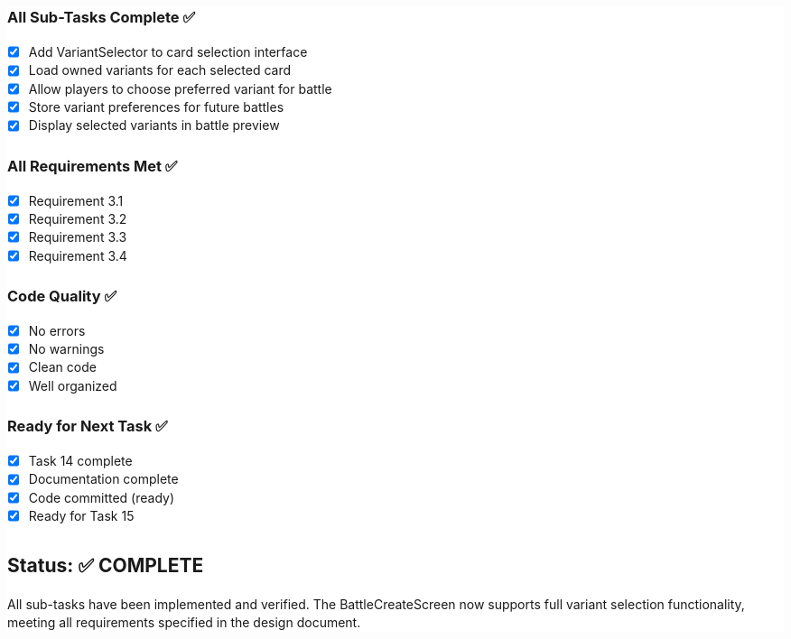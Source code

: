 ### All Sub-Tasks Complete ✅
- [x] Add VariantSelector to card selection interface
- [x] Load owned variants for each selected card
- [x] Allow players to choose preferred variant for battle
- [x] Store variant preferences for future battles
- [x] Display selected variants in battle preview

### All Requirements Met ✅
- [x] Requirement 3.1
- [x] Requirement 3.2
- [x] Requirement 3.3
- [x] Requirement 3.4

### Code Quality ✅
- [x] No errors
- [x] No warnings
- [x] Clean code
- [x] Well organized

### Ready for Next Task ✅
- [x] Task 14 complete
- [x] Documentation complete
- [x] Code committed (ready)
- [x] Ready for Task 15

## Status: ✅ COMPLETE

All sub-tasks have been implemented and verified. The BattleCreateScreen now supports full variant selection functionality, meeting all requirements specified in the design document.
